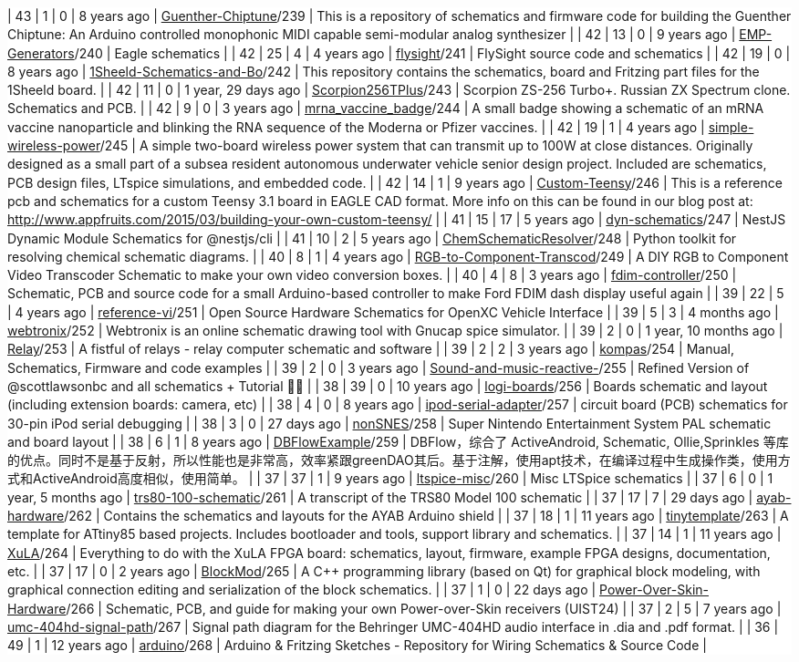 | 43 | 1 | 0 | 8 years ago | [Guenther-Chiptune](https://github.com/DaveGuenther/Guenther-Chiptune)/239 | This is a repository of schematics and firmware code for building the Guenther Chiptune: An Arduino controlled monophonic MIDI capable semi-modular analog synthesizer  |
| 42 | 13 | 0 | 9 years ago | [EMP-Generators](https://github.com/Xyl2k/EMP-Generators)/240 | Eagle schematics |
| 42 | 25 | 4 | 4 years ago | [flysight](https://github.com/flysight/flysight)/241 | FlySight source code and schematics |
| 42 | 19 | 0 | 8 years ago | [1Sheeld-Schematics-and-Bo](https://github.com/Integreight/1Sheeld-Schematics-and-Board)/242 | This repository contains the schematics, board and Fritzing part files for the 1Sheeld board. |
| 42 | 11 | 0 | 1 year, 29 days ago | [Scorpion256TPlus](https://github.com/romychs/Scorpion256TPlus)/243 | Scorpion ZS-256 Turbo+. Russian ZX Spectrum clone. Schematics and PCB. |
| 42 | 9 | 0 | 3 years ago | [mrna_vaccine_badge](https://github.com/PaulKlinger/mrna_vaccine_badge)/244 | A small badge showing a schematic of an mRNA vaccine nanoparticle and blinking the RNA sequence of the Moderna or Pfizer vaccines. |
| 42 | 19 | 1 | 4 years ago | [simple-wireless-power](https://github.com/mark-belbin/simple-wireless-power)/245 | A simple two-board wireless power system that can transmit up to 100W at close distances. Originally designed as a small part of a subsea resident autonomous underwater vehicle senior design project. Included are schematics, PCB design files, LTspice simulations, and embedded code. |
| 42 | 14 | 1 | 9 years ago | [Custom-Teensy](https://github.com/appfruits/Custom-Teensy)/246 | This is a reference pcb and schematics for a custom Teensy 3.1 board in EAGLE CAD format. More info on this can be found in our blog post at: http://www.appfruits.com/2015/03/building-your-own-custom-teensy/ |
| 41 | 15 | 17 | 5 years ago | [dyn-schematics](https://github.com/nestjsplus/dyn-schematics)/247 | NestJS Dynamic Module Schematics for @nestjs/cli |
| 41 | 10 | 2 | 5 years ago | [ChemSchematicResolver](https://github.com/edbeard/ChemSchematicResolver)/248 | Python toolkit for resolving chemical schematic diagrams.  |
| 40 | 8 | 1 | 4 years ago | [RGB-to-Component-Transcod](https://github.com/dekkit/RGB-to-Component-Transcoder)/249 | A DIY RGB to Component Video Transcoder Schematic to make your own video conversion boxes.  |
| 40 | 4 | 8 | 3 years ago | [fdim-controller](https://github.com/p1ne/fdim-controller)/250 | Schematic, PCB and source code for a small Arduino-based controller to make Ford FDIM dash display useful again |
| 39 | 22 | 5 | 4 years ago | [reference-vi](https://github.com/openxc/reference-vi)/251 | Open Source Hardware Schematics for OpenXC Vehicle Interface |
| 39 | 5 | 3 | 4 months ago | [webtronix](https://github.com/logical/webtronix)/252 | Webtronix is an online schematic drawing tool with Gnucap spice simulator. |
| 39 | 2 | 0 | 1 year, 10 months ago | [Relay](https://github.com/Dovgalyuk/Relay)/253 | A fistful of relays - relay computer schematic and software |
| 39 | 2 | 2 | 3 years ago | [kompas](https://github.com/bastl-instruments/kompas)/254 | Manual, Schematics, Firmware and code examples |
| 39 | 2 | 0 | 3 years ago | [Sound-and-music-reactive-](https://github.com/AnshumanFauzdar/Sound-and-music-reactive-ESP8266-WS2812B)/255 | Refined Version of @scottlawsonbc and all schematics + Tutorial 🎵🎵 |
| 38 | 39 | 0 | 10 years ago | [logi-boards](https://github.com/fpga-logi/logi-boards)/256 | Boards schematic and layout (including extension boards: camera, etc) |
| 38 | 4 | 0 | 8 years ago | [ipod-serial-adapter](https://github.com/sektioneins/ipod-serial-adapter)/257 | circuit board (PCB) schematics for 30-pin iPod serial debugging |
| 38 | 3 | 0 | 27 days ago | [nonSNES](https://github.com/stonedDiscord/nonSNES)/258 | Super Nintendo Entertainment System PAL schematic and board layout |
| 38 | 6 | 1 | 8 years ago | [DBFlowExample](https://github.com/taoweiji/DBFlowExample)/259 | DBFlow，综合了 ActiveAndroid, Schematic, Ollie,Sprinkles 等库的优点。同时不是基于反射，所以性能也是非常高，效率紧跟greenDAO其后。基于注解，使用apt技术，在编译过程中生成操作类，使用方式和ActiveAndroid高度相似，使用简单。 |
| 37 | 37 | 1 | 9 years ago | [ltspice-misc](https://github.com/kafana/ltspice-misc)/260 | Misc LTSpice schematics |
| 37 | 6 | 0 | 1 year, 5 months ago | [trs80-100-schematic](https://github.com/hzeller/trs80-100-schematic)/261 | A transcript of the TRS80 Model 100 schematic |
| 37 | 17 | 7 | 29 days ago | [ayab-hardware](https://github.com/AllYarnsAreBeautiful/ayab-hardware)/262 | Contains the schematics and layouts for the AYAB Arduino shield |
| 37 | 18 | 1 | 11 years ago | [tinytemplate](https://github.com/thegaragelab/tinytemplate)/263 | A template for ATtiny85 based projects. Includes bootloader and tools, support library and schematics. |
| 37 | 14 | 1 | 11 years ago | [XuLA](https://github.com/xesscorp/XuLA)/264 | Everything to do with the XuLA FPGA board: schematics, layout, firmware, example FPGA designs, documentation, etc. |
| 37 | 17 | 0 | 2 years ago | [BlockMod](https://github.com/ghorwin/BlockMod)/265 | A C++ programming library (based on Qt) for graphical block modeling, with graphical connection editing and serialization of the block schematics. |
| 37 | 1 | 0 | 22 days ago | [Power-Over-Skin-Hardware](https://github.com/kongmunist/Power-Over-Skin-Hardware)/266 | Schematic, PCB, and guide for making your own Power-over-Skin receivers (UIST24) |
| 37 | 2 | 5 | 7 years ago | [umc-404hd-signal-path](https://github.com/mcnster/umc-404hd-signal-path)/267 | Signal path diagram for the Behringer UMC-404HD audio interface in .dia and .pdf format. |
| 36 | 49 | 1 | 12 years ago | [arduino](https://github.com/manifestinteractive/arduino)/268 | Arduino & Fritzing Sketches - Repository for Wiring Schematics  & Source Code |